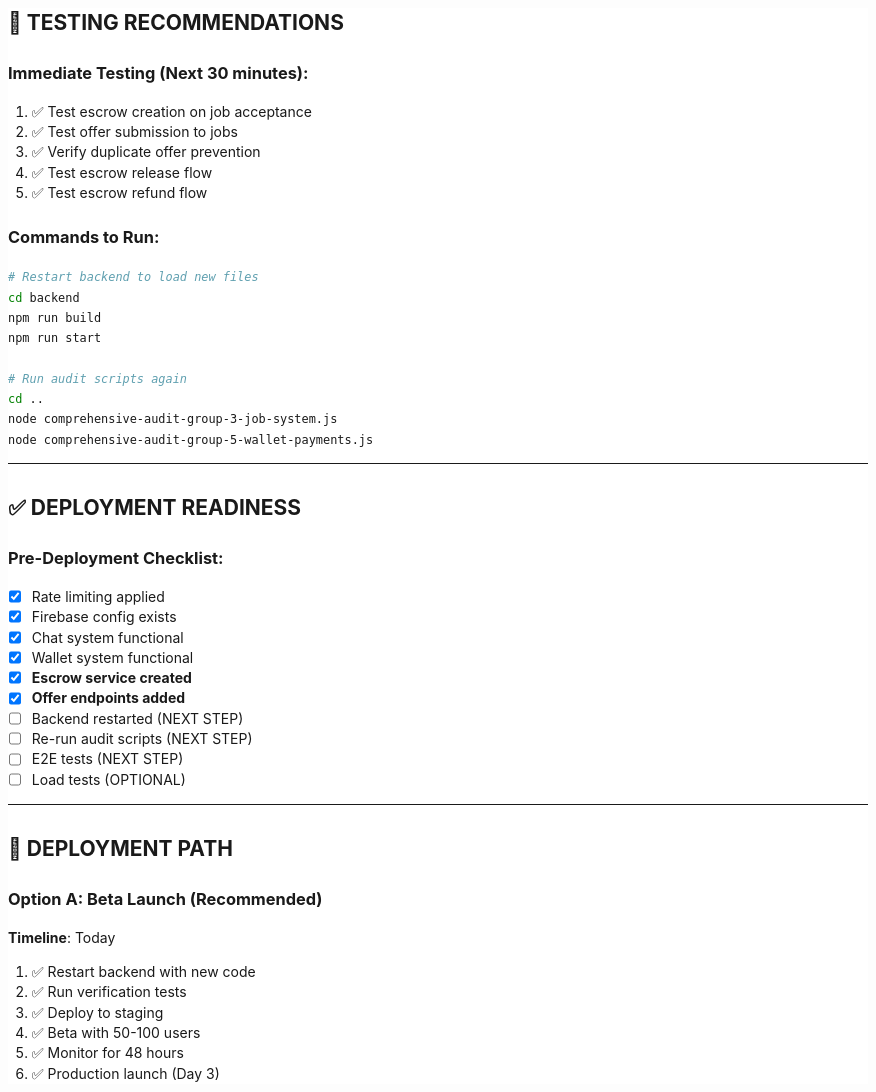 
## 🧪 TESTING RECOMMENDATIONS

### **Immediate Testing (Next 30 minutes)**:
1. ✅ Test escrow creation on job acceptance
2. ✅ Test offer submission to jobs
3. ✅ Verify duplicate offer prevention
4. ✅ Test escrow release flow
5. ✅ Test escrow refund flow

### **Commands to Run**:
```bash
# Restart backend to load new files
cd backend
npm run build
npm run start

# Run audit scripts again
cd ..
node comprehensive-audit-group-3-job-system.js
node comprehensive-audit-group-5-wallet-payments.js
```

---

## ✅ DEPLOYMENT READINESS

### **Pre-Deployment Checklist**:
- [x] Rate limiting applied
- [x] Firebase config exists
- [x] Chat system functional
- [x] Wallet system functional
- [x] **Escrow service created**
- [x] **Offer endpoints added**
- [ ] Backend restarted (NEXT STEP)
- [ ] Re-run audit scripts (NEXT STEP)
- [ ] E2E tests (NEXT STEP)
- [ ] Load tests (OPTIONAL)

---

## 🚀 DEPLOYMENT PATH

### **Option A: Beta Launch (Recommended)**
**Timeline**: Today
1. ✅ Restart backend with new code
2. ✅ Run verification tests
3. ✅ Deploy to staging
4. ✅ Beta with 50-100 users
5. ✅ Monitor for 48 hours
6. ✅ Production launch (Day 3)
